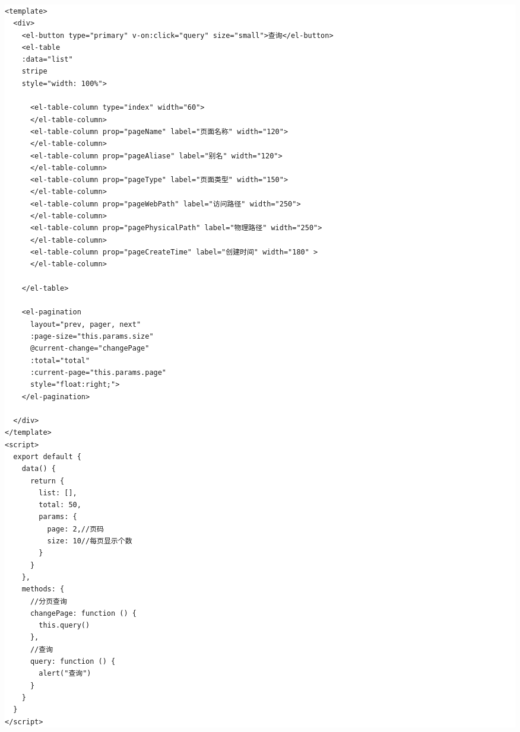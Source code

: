 

```vue
<template>
  <div>
    <el-button type="primary" v-on:click="query" size="small">查询</el-button>
    <el-table
    :data="list"
    stripe
    style="width: 100%">

      <el-table-column type="index" width="60">
      </el-table-column>
      <el-table-column prop="pageName" label="页面名称" width="120">
      </el-table-column>
      <el-table-column prop="pageAliase" label="别名" width="120">
      </el-table-column>
      <el-table-column prop="pageType" label="页面类型" width="150">
      </el-table-column>
      <el-table-column prop="pageWebPath" label="访问路径" width="250">
      </el-table-column>
      <el-table-column prop="pagePhysicalPath" label="物理路径" width="250">
      </el-table-column>
      <el-table-column prop="pageCreateTime" label="创建时间" width="180" >
      </el-table-column>

    </el-table>

    <el-pagination
      layout="prev, pager, next"
      :page-size="this.params.size"
      @current-change="changePage"
      :total="total"
      :current-page="this.params.page"
      style="float:right;">
    </el-pagination>

  </div>
</template>
<script>
  export default {
    data() {
      return {
        list: [],
        total: 50,
        params: {
          page: 2,//页码
          size: 10//每页显示个数
        }
      }
    },
    methods: {
      //分页查询
      changePage: function () {
        this.query()
      },
      //查询
      query: function () {
        alert("查询")
      }
    }
  }
</script>

```